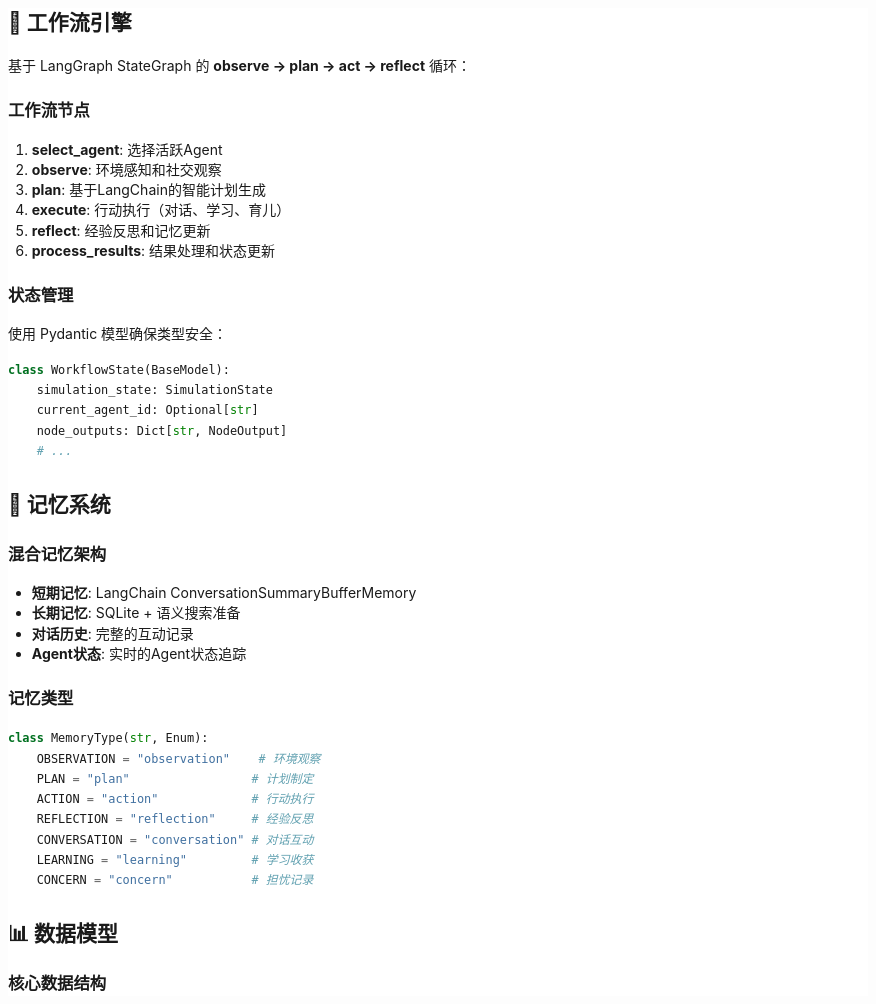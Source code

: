 ## 🔄 工作流引擎

基于 LangGraph StateGraph 的 **observe → plan → act → reflect** 循环：

### 工作流节点

1. **select_agent**: 选择活跃Agent
2. **observe**: 环境感知和社交观察
3. **plan**: 基于LangChain的智能计划生成
4. **execute**: 行动执行（对话、学习、育儿）
5. **reflect**: 经验反思和记忆更新
6. **process_results**: 结果处理和状态更新

### 状态管理

使用 Pydantic 模型确保类型安全：

```python
class WorkflowState(BaseModel):
    simulation_state: SimulationState
    current_agent_id: Optional[str]
    node_outputs: Dict[str, NodeOutput]
    # ...
```

## 🧠 记忆系统

### 混合记忆架构

- **短期记忆**: LangChain ConversationSummaryBufferMemory
- **长期记忆**: SQLite + 语义搜索准备
- **对话历史**: 完整的互动记录
- **Agent状态**: 实时的Agent状态追踪

### 记忆类型

```python
class MemoryType(str, Enum):
    OBSERVATION = "observation"    # 环境观察
    PLAN = "plan"                 # 计划制定
    ACTION = "action"             # 行动执行
    REFLECTION = "reflection"     # 经验反思
    CONVERSATION = "conversation" # 对话互动
    LEARNING = "learning"         # 学习收获
    CONCERN = "concern"           # 担忧记录
```

## 📊 数据模型

### 核心数据结构
